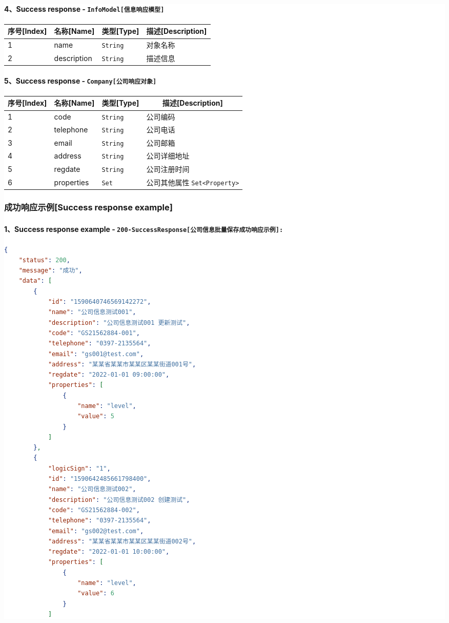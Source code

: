 #### 4、Success response - `InfoModel[信息响应模型]`

| 序号[Index]     | 名称[Name]     | 类型[Type]       | 描述[Description]                           |
|----------|----------|------------|---------------------------------------|
| 1 | name | `String` | 对象名称 |
| 2 | description | `String` | 描述信息 |

#### 5、Success response - `Company[公司响应对象]`

| 序号[Index]     | 名称[Name]     | 类型[Type]       | 描述[Description]                           |
|----------|----------|------------|---------------------------------------|
| 1 | code | `String` | 公司编码 |
| 2 | telephone | `String` | 公司电话 |
| 3 | email | `String` | 公司邮箱 |
| 4 | address | `String` | 公司详细地址 |
| 5 | regdate | `String` | 公司注册时间 |
| 6 | properties | `Set` | 公司其他属性 <code>Set&lt;Property&gt;</code> |

### 成功响应示例[Success response example]

#### 1、Success response example - `200-SuccessResponse[公司信息批量保存成功响应示例]:`
```json
{
    "status": 200,
    "message": "成功",
    "data": [
        {
            "id": "1590640746569142272",
            "name": "公司信息测试001",
            "description": "公司信息测试001 更新测试",
            "code": "GS21562884-001",
            "telephone": "0397-2135564",
            "email": "gs001@test.com",
            "address": "某某省某某市某某区某某街道001号",
            "regdate": "2022-01-01 09:00:00",
            "properties": [
                {
                    "name": "level",
                    "value": 5
                }
            ]
        },
        {
            "logicSign": "1",
            "id": "1590642485661798400",
            "name": "公司信息测试002",
            "description": "公司信息测试002 创建测试",
            "code": "GS21562884-002",
            "telephone": "0397-2135564",
            "email": "gs002@test.com",
            "address": "某某省某某市某某区某某街道002号",
            "regdate": "2022-01-01 10:00:00",
            "properties": [
                {
                    "name": "level",
                    "value": 6
                }
            ]
```